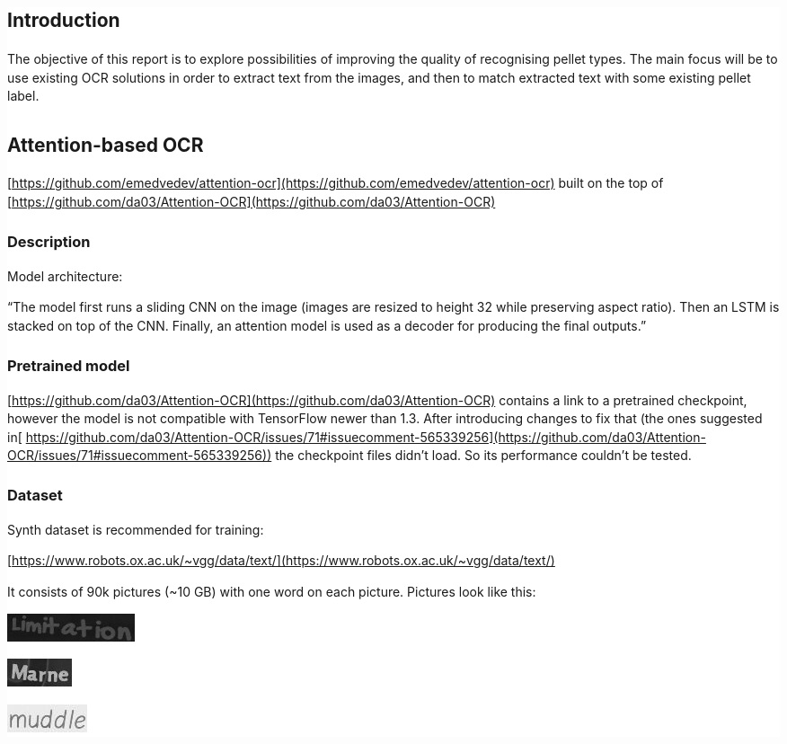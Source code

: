 ## Introduction

The objective of this report is to explore possibilities of improving the quality of recognising pellet types. The main focus will be to use existing OCR solutions in order to extract text from the images, and then to match extracted text with some existing pellet label.


## Attention-based OCR

[https://github.com/emedvedev/attention-ocr](https://github.com/emedvedev/attention-ocr) built on the top of [https://github.com/da03/Attention-OCR](https://github.com/da03/Attention-OCR) 


### Description

Model architecture:

“The model first runs a sliding CNN on the image (images are resized to height 32 while preserving aspect ratio). Then an LSTM is stacked on top of the CNN. Finally, an attention model is used as a decoder for producing the final outputs.”


### Pretrained model

[https://github.com/da03/Attention-OCR](https://github.com/da03/Attention-OCR) contains a link to a pretrained checkpoint, however the model is not compatible with TensorFlow newer than 1.3. After introducing changes to fix that (the ones suggested in[ https://github.com/da03/Attention-OCR/issues/71#issuecomment-565339256](https://github.com/da03/Attention-OCR/issues/71#issuecomment-565339256)) the checkpoint files didn’t load. So its performance couldn’t be tested.


### Dataset

Synth dataset is recommended for training:

[https://www.robots.ox.ac.uk/~vgg/data/text/](https://www.robots.ox.ac.uk/~vgg/data/text/)

It consists of 90k pictures (~10 GB) with one word on each picture. Pictures look like this:




![alt_text](images/image1.jpg "image_tooltip")


![alt_text](images/image2.jpg "image_tooltip")


![alt_text](images/image3.jpg "image_tooltip")

